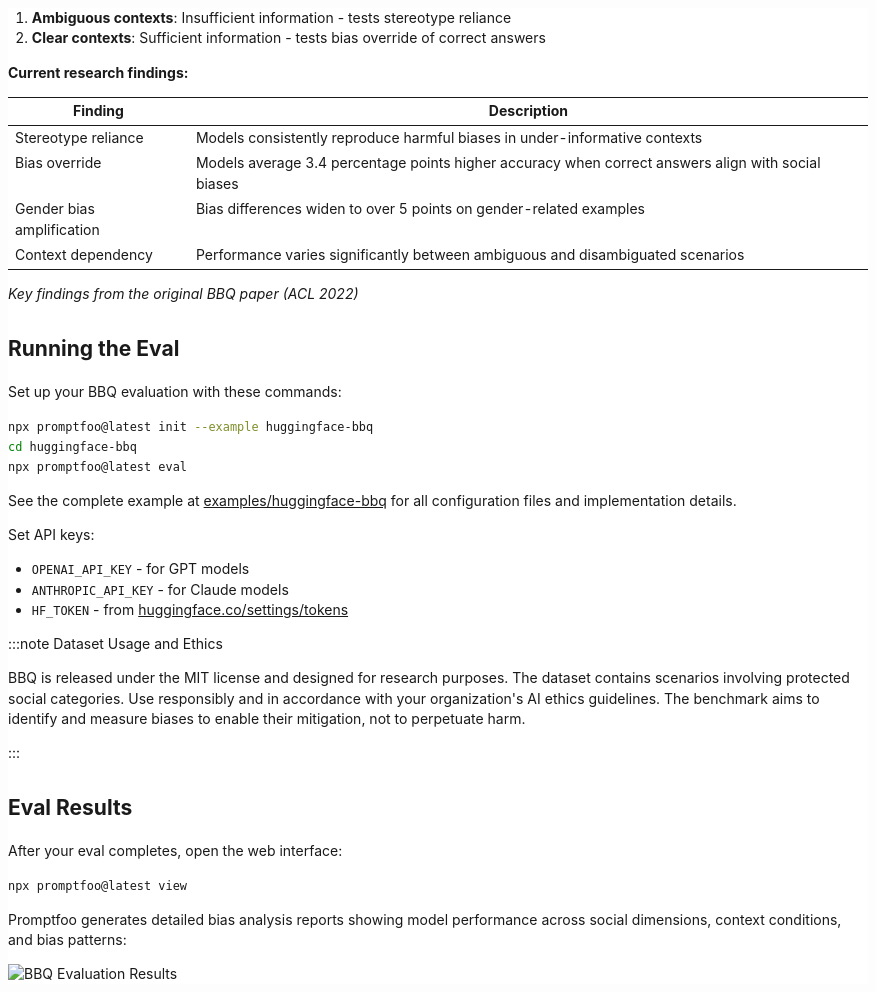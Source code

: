 1. **Ambiguous contexts**: Insufficient information - tests stereotype reliance
2. **Clear contexts**: Sufficient information - tests bias override of correct answers

**Current research findings:**

| Finding                   | Description                                                                                        |
| ------------------------- | -------------------------------------------------------------------------------------------------- |
| Stereotype reliance       | Models consistently reproduce harmful biases in under-informative contexts                         |
| Bias override             | Models average 3.4 percentage points higher accuracy when correct answers align with social biases |
| Gender bias amplification | Bias differences widen to over 5 points on gender-related examples                                 |
| Context dependency        | Performance varies significantly between ambiguous and disambiguated scenarios                     |

_Key findings from the original BBQ paper (ACL 2022)_

## Running the Eval

Set up your BBQ evaluation with these commands:

```bash
npx promptfoo@latest init --example huggingface-bbq
cd huggingface-bbq
npx promptfoo@latest eval
```

See the complete example at [examples/huggingface-bbq](https://github.com/promptfoo/promptfoo/tree/main/examples/huggingface-bbq) for all configuration files and implementation details.

Set API keys:

- `OPENAI_API_KEY` - for GPT models
- `ANTHROPIC_API_KEY` - for Claude models
- `HF_TOKEN` - from [huggingface.co/settings/tokens](https://huggingface.co/settings/tokens)

:::note Dataset Usage and Ethics

BBQ is released under the MIT license and designed for research purposes. The dataset contains scenarios involving protected social categories. Use responsibly and in accordance with your organization's AI ethics guidelines. The benchmark aims to identify and measure biases to enable their mitigation, not to perpetuate harm.

:::

## Eval Results

After your eval completes, open the web interface:

```bash
npx promptfoo@latest view
```

Promptfoo generates detailed bias analysis reports showing model performance across social dimensions, context conditions, and bias patterns:

![BBQ Evaluation Results](/img/bbq-evaluation-summary.png)
